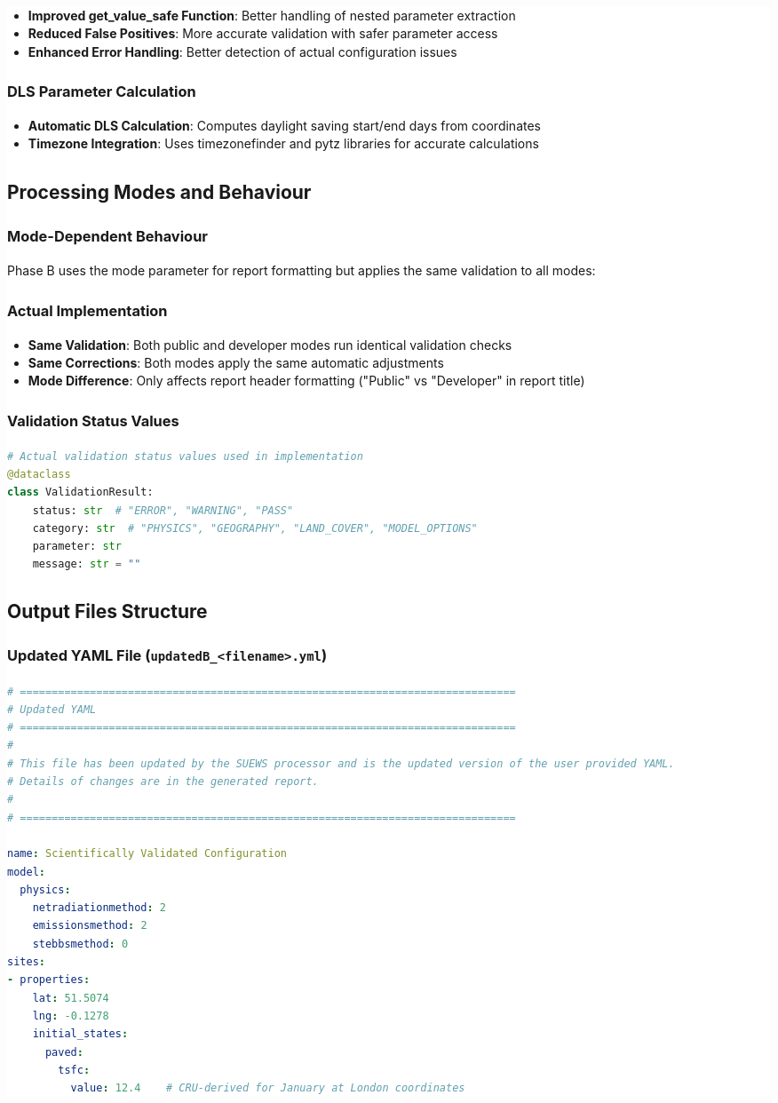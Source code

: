 - **Improved get_value_safe Function**: Better handling of nested parameter extraction
- **Reduced False Positives**: More accurate validation with safer parameter access
- **Enhanced Error Handling**: Better detection of actual configuration issues

### DLS Parameter Calculation

- **Automatic DLS Calculation**: Computes daylight saving start/end days from coordinates
- **Timezone Integration**: Uses timezonefinder and pytz libraries for accurate calculations

## Processing Modes and Behaviour

### Mode-Dependent Behaviour

Phase B uses the mode parameter for report formatting but applies the same validation to all modes:

### Actual Implementation

- **Same Validation**: Both public and developer modes run identical validation checks
- **Same Corrections**: Both modes apply the same automatic adjustments
- **Mode Difference**: Only affects report header formatting ("Public" vs "Developer" in report title)

### Validation Status Values

```python
# Actual validation status values used in implementation
@dataclass
class ValidationResult:
    status: str  # "ERROR", "WARNING", "PASS"
    category: str  # "PHYSICS", "GEOGRAPHY", "LAND_COVER", "MODEL_OPTIONS"
    parameter: str
    message: str = ""
```

## Output Files Structure

### Updated YAML File (`updatedB_<filename>.yml`)

```yaml
# ==============================================================================
# Updated YAML
# ==============================================================================
#
# This file has been updated by the SUEWS processor and is the updated version of the user provided YAML.
# Details of changes are in the generated report.
#
# ==============================================================================

name: Scientifically Validated Configuration
model:
  physics:
    netradiationmethod: 2
    emissionsmethod: 2
    stebbsmethod: 0
sites:
- properties:
    lat: 51.5074
    lng: -0.1278
    initial_states:
      paved:
        tsfc:
          value: 12.4    # CRU-derived for January at London coordinates
```